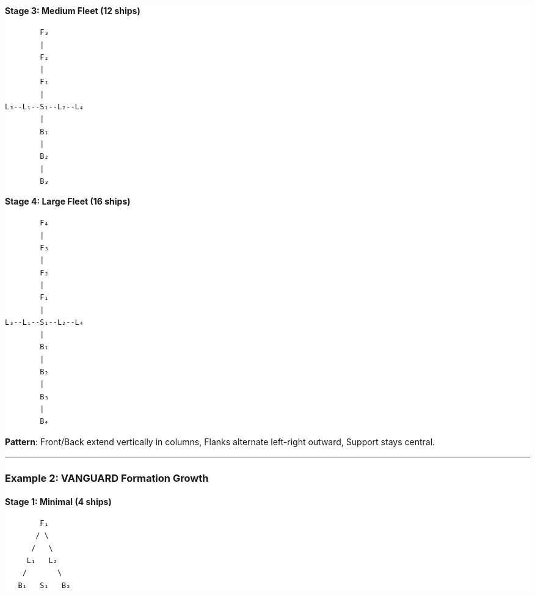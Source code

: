 **Stage 3: Medium Fleet (12 ships)**

```text
        F₃
        |
        F₂
        |
        F₁
        |
L₃--L₁--S₁--L₂--L₄
        |
        B₁
        |
        B₂
        |
        B₃
```

**Stage 4: Large Fleet (16 ships)**

```text
        F₄
        |
        F₃
        |
        F₂
        |
        F₁
        |
L₃--L₁--S₁--L₂--L₄
        |
        B₁
        |
        B₂
        |
        B₃
        |
        B₄
```

**Pattern**: Front/Back extend vertically in columns, Flanks alternate left-right outward, Support stays central.

---

### Example 2: VANGUARD Formation Growth

**Stage 1: Minimal (4 ships)**

```text
        F₁
       / \
      /   \
     L₁   L₂
    /       \
   B₁   S₁   B₂
```
